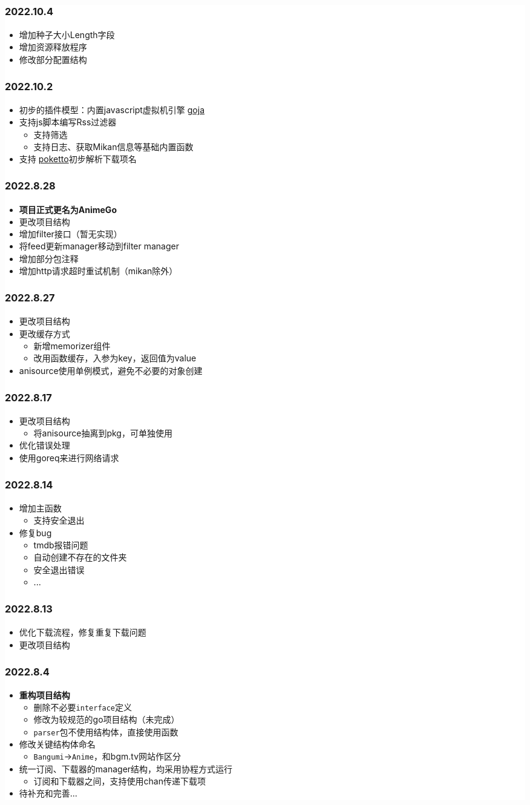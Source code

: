 ### 2022.10.4
- 增加种子大小Length字段
- 增加资源释放程序
- 修改部分配置结构

### 2022.10.2
- 初步的插件模型：内置javascript虚拟机引擎 [goja](https://github.com/dop251/goja)
- 支持js脚本编写Rss过滤器
    - 支持筛选
    - 支持日志、获取Mikan信息等基础内置函数
- 支持 [poketto](https://github.com/3verness/poketto)初步解析下载项名

### 2022.8.28
- **项目正式更名为AnimeGo**
- 更改项目结构
- 增加filter接口（暂无实现）
- 将feed更新manager移动到filter manager
- 增加部分包注释
- 增加http请求超时重试机制（mikan除外）

### 2022.8.27
- 更改项目结构
- 更改缓存方式
    - 新增memorizer组件
    - 改用函数缓存，入参为key，返回值为value
- anisource使用单例模式，避免不必要的对象创建

### 2022.8.17
- 更改项目结构
    - 将anisource抽离到pkg，可单独使用
- 优化错误处理
- 使用goreq来进行网络请求

### 2022.8.14
- 增加主函数
    - 支持安全退出
- 修复bug
    - tmdb报错问题
    - 自动创建不存在的文件夹
    - 安全退出错误
    - ...

### 2022.8.13
- 优化下载流程，修复重复下载问题
- 更改项目结构

### 2022.8.4
- **重构项目结构**
    - 删除不必要`interface`定义
    - 修改为较规范的go项目结构（未完成）
    - `parser`包不使用结构体，直接使用函数
- 修改关键结构体命名
    - `Bangumi`->`Anime`，和bgm.tv网站作区分
- 统一订阅、下载器的manager结构，均采用协程方式运行
    - 订阅和下载器之间，支持使用chan传递下载项
- 待补充和完善...
